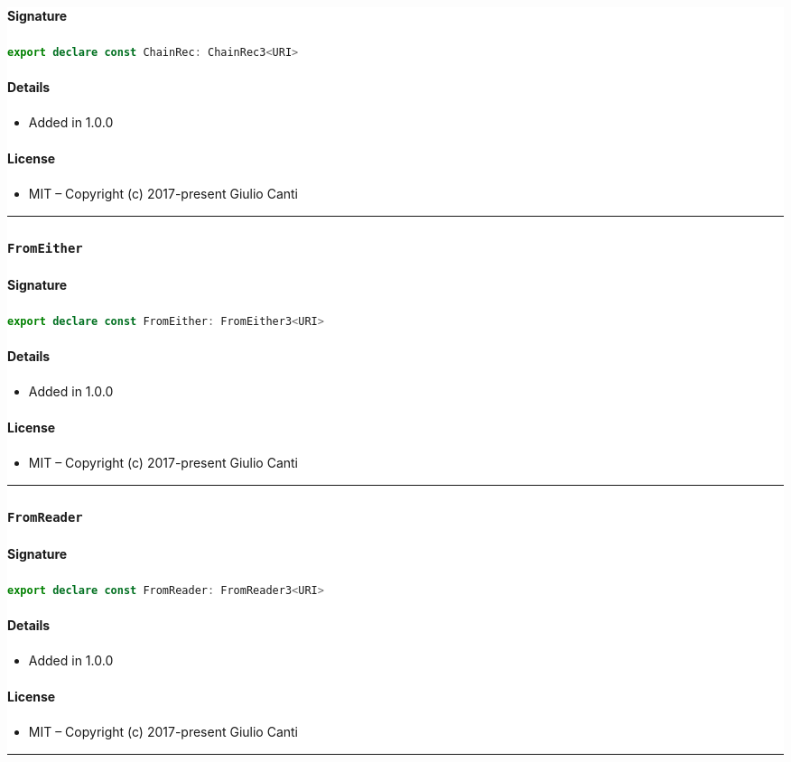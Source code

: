 #### Signature

```typescript
export declare const ChainRec: ChainRec3<URI>
```

#### Details

* Added in 1.0.0


#### License

* MIT – Copyright (c) 2017-present Giulio Canti

---


### `FromEither`




#### Signature

```typescript
export declare const FromEither: FromEither3<URI>
```

#### Details

* Added in 1.0.0


#### License

* MIT – Copyright (c) 2017-present Giulio Canti

---


### `FromReader`




#### Signature

```typescript
export declare const FromReader: FromReader3<URI>
```

#### Details

* Added in 1.0.0


#### License

* MIT – Copyright (c) 2017-present Giulio Canti

---
